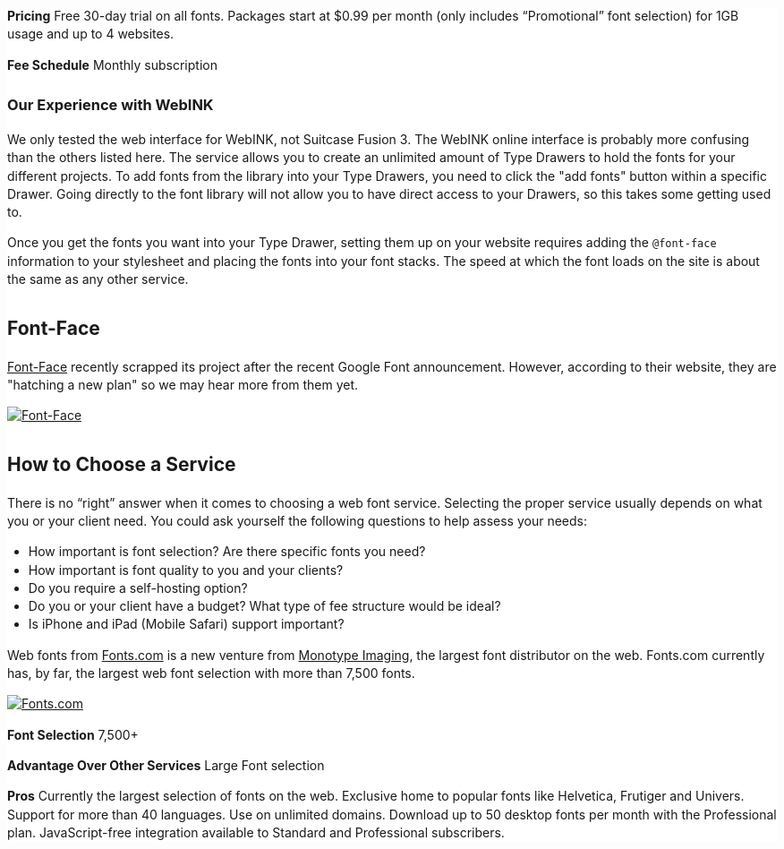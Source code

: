 <strong>Pricing</strong>
Free 30-day trial on all fonts. Packages start at $0.99 per month (only includes “Promotional” font selection) for 1GB usage and up to 4 websites.

<strong>Fee Schedule</strong>
Monthly subscription

### Our Experience with WebINK

We only tested the web interface for WebINK, not Suitcase Fusion 3. The WebINK online interface is probably more confusing than the others listed here. The service allows you to create an unlimited amount of Type Drawers to hold the fonts for your different projects. To add fonts from the library into your Type Drawers, you need to click the "add fonts" button within a specific Drawer. Going directly to the font library will not allow you to have direct access to your Drawers, so this takes some getting used to.

Once you get the fonts you want into your Type Drawer, setting them up on your website requires adding the <code>@font-face</code> information to your stylesheet and placing the fonts into your font stacks. The speed at which the font loads on the site is about the same as any other service.</p>

## Font-Face

<a href="https://www.font-face.com/">Font-Face</a> recently scrapped its project after the recent Google Font announcement. However, according to their website, they are "hatching a new plan" so we may hear more from them yet.

<a href="https://www.font-face.com"><img loading="lazy" decoding="async" class="63081" title="font-face" src="https://archive.smashing.media/assets/344dbf88-fdf9-42bb-adb4-46f01eedd629/2bcc11c1-be00-43ed-94ef-cc76199cbfe9/fonts-22.jpg" alt="Font-Face" width="500" height="335" /></a>

## How to Choose a Service

There is no “right” answer when it comes to choosing a web font service. Selecting the proper service usually depends on what you or your client need. You could ask yourself the following questions to help assess your needs:

*   How important is font selection? Are there specific fonts you need?
*   How important is font quality to you and your clients?
*   Do you require a self-hosting option?
*   Do you or your client have a budget? What type of fee structure would be ideal?
*   Is iPhone and iPad (Mobile Safari) support important?

Web fonts from <a href="https://webfonts.fonts.com/">Fonts.com</a> is a new venture from <a href="https://www.monotypeimaging.com/">Monotype Imaging</a>, the largest font distributor on the web. Fonts.com currently has, by far, the largest web font selection with more than 7,500 fonts.

<a href="https://www.webfonts.fonts.com"><img loading="lazy" decoding="async" class="63076" title="fonts-com" src="https://archive.smashing.media/assets/344dbf88-fdf9-42bb-adb4-46f01eedd629/ad3183f6-9b8b-4c8e-8b5a-fc1f3220e38a/fonts-17.jpg" alt="Fonts.com" width="500" height="344" /></a>

<strong>Font Selection</strong>
7,500+

<strong>Advantage Over Other Services</strong>
Large Font selection

<strong>Pros</strong>
Currently the largest selection of fonts on the web. Exclusive home to popular fonts like Helvetica, Frutiger and Univers. Support for more than 40 languages. Use on unlimited domains. Download up to 50 desktop fonts per month with the Professional plan. JavaScript-free integration available to Standard and Professional subscribers.
